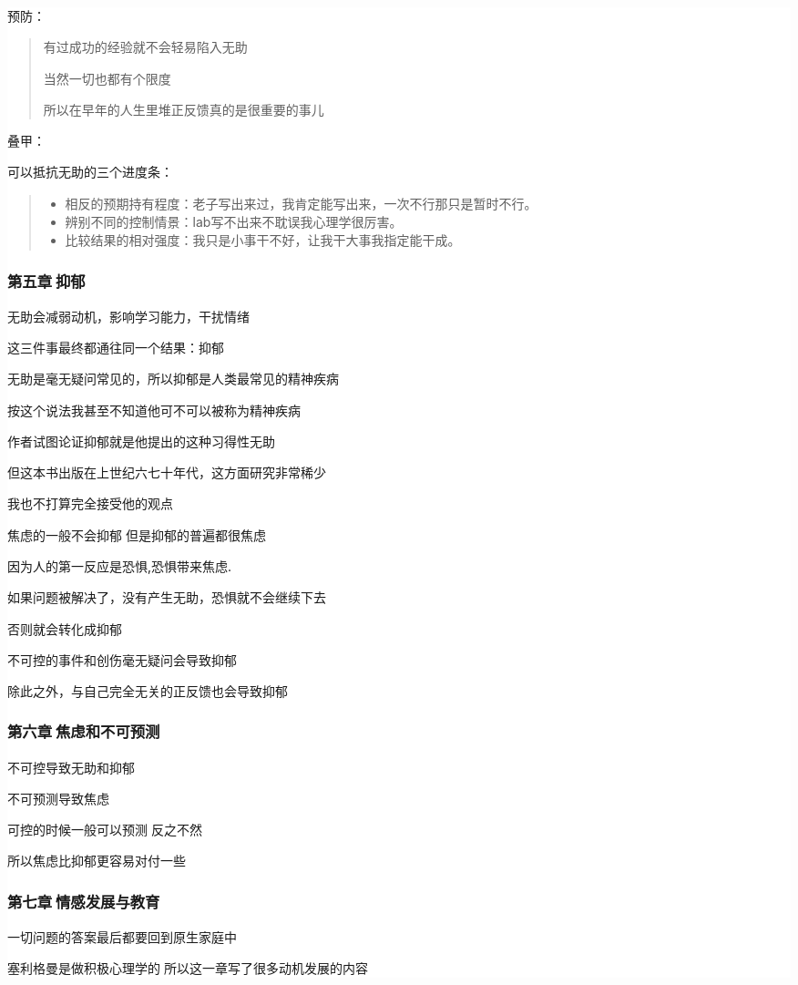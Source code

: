 预防：

> 有过成功的经验就不会轻易陷入无助
>
> 当然一切也都有个限度
>
> 所以在早年的人生里堆正反馈真的是很重要的事儿

叠甲：

可以抵抗无助的三个进度条：

> * 相反的预期持有程度：老子写出来过，我肯定能写出来，一次不行那只是暂时不行。
> * 辨别不同的控制情景：lab写不出来不耽误我心理学很厉害。
> * 比较结果的相对强度：我只是小事干不好，让我干大事我指定能干成。

### 第五章 抑郁

无助会减弱动机，影响学习能力，干扰情绪

这三件事最终都通往同一个结果：抑郁

无助是毫无疑问常见的，所以抑郁是人类最常见的精神疾病



按这个说法我甚至不知道他可不可以被称为精神疾病

作者试图论证抑郁就是他提出的这种习得性无助

但这本书出版在上世纪六七十年代，这方面研究非常稀少

我也不打算完全接受他的观点

焦虑的一般不会抑郁 但是抑郁的普遍都很焦虑

因为人的第一反应是恐惧,恐惧带来焦虑.

如果问题被解决了，没有产生无助，恐惧就不会继续下去

否则就会转化成抑郁

不可控的事件和创伤毫无疑问会导致抑郁

除此之外，与自己完全无关的正反馈也会导致抑郁

### 第六章 焦虑和不可预测

不可控导致无助和抑郁

不可预测导致焦虑

可控的时候一般可以预测 反之不然

所以焦虑比抑郁更容易对付一些

### 第七章 情感发展与教育

一切问题的答案最后都要回到原生家庭中

塞利格曼是做积极心理学的 所以这一章写了很多动机发展的内容
